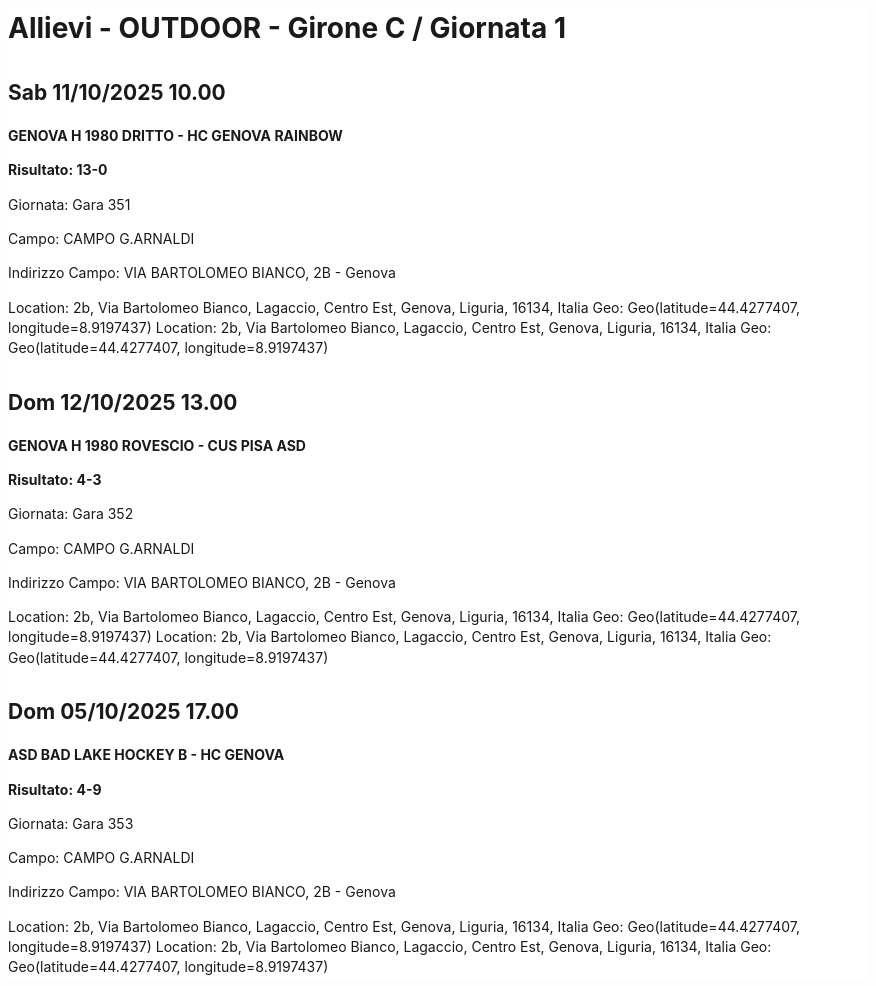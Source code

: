 

# Allievi - OUTDOOR  - Girone C / Giornata 1

## Sab 11/10/2025 10.00

<strong>GENOVA H 1980 DRITTO - HC GENOVA RAINBOW</strong>

**Risultato: 13-0**

Giornata: Gara 351

Campo: CAMPO G.ARNALDI 

Indirizzo Campo:  VIA BARTOLOMEO BIANCO, 2B - Genova

Location: 2b, Via Bartolomeo Bianco, Lagaccio, Centro Est, Genova, Liguria, 16134, Italia
Geo: Geo(latitude=44.4277407, longitude=8.9197437)
Location: 2b, Via Bartolomeo Bianco, Lagaccio, Centro Est, Genova, Liguria, 16134, Italia
Geo: Geo(latitude=44.4277407, longitude=8.9197437)


## Dom 12/10/2025 13.00

<strong>GENOVA H 1980 ROVESCIO - CUS PISA ASD</strong>

**Risultato: 4-3**

Giornata: Gara 352

Campo: CAMPO G.ARNALDI 

Indirizzo Campo:  VIA BARTOLOMEO BIANCO, 2B - Genova

Location: 2b, Via Bartolomeo Bianco, Lagaccio, Centro Est, Genova, Liguria, 16134, Italia
Geo: Geo(latitude=44.4277407, longitude=8.9197437)
Location: 2b, Via Bartolomeo Bianco, Lagaccio, Centro Est, Genova, Liguria, 16134, Italia
Geo: Geo(latitude=44.4277407, longitude=8.9197437)


## Dom 05/10/2025 17.00

<strong>ASD BAD LAKE HOCKEY B - HC GENOVA</strong>

**Risultato: 4-9**

Giornata: Gara 353

Campo: CAMPO G.ARNALDI 

Indirizzo Campo:  VIA BARTOLOMEO BIANCO, 2B - Genova

Location: 2b, Via Bartolomeo Bianco, Lagaccio, Centro Est, Genova, Liguria, 16134, Italia
Geo: Geo(latitude=44.4277407, longitude=8.9197437)
Location: 2b, Via Bartolomeo Bianco, Lagaccio, Centro Est, Genova, Liguria, 16134, Italia
Geo: Geo(latitude=44.4277407, longitude=8.9197437)

